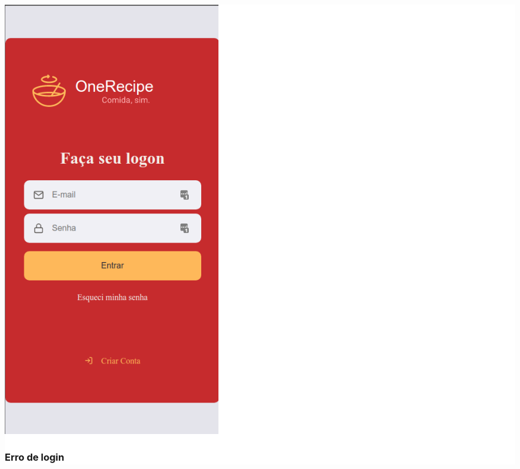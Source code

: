 <img src="https://github.com/MGustav0/oneRestaurant/blob/development/extras/screenshots/web/02_-_mobile_signin.png" width="360" heigth="640" />

### Erro de login
